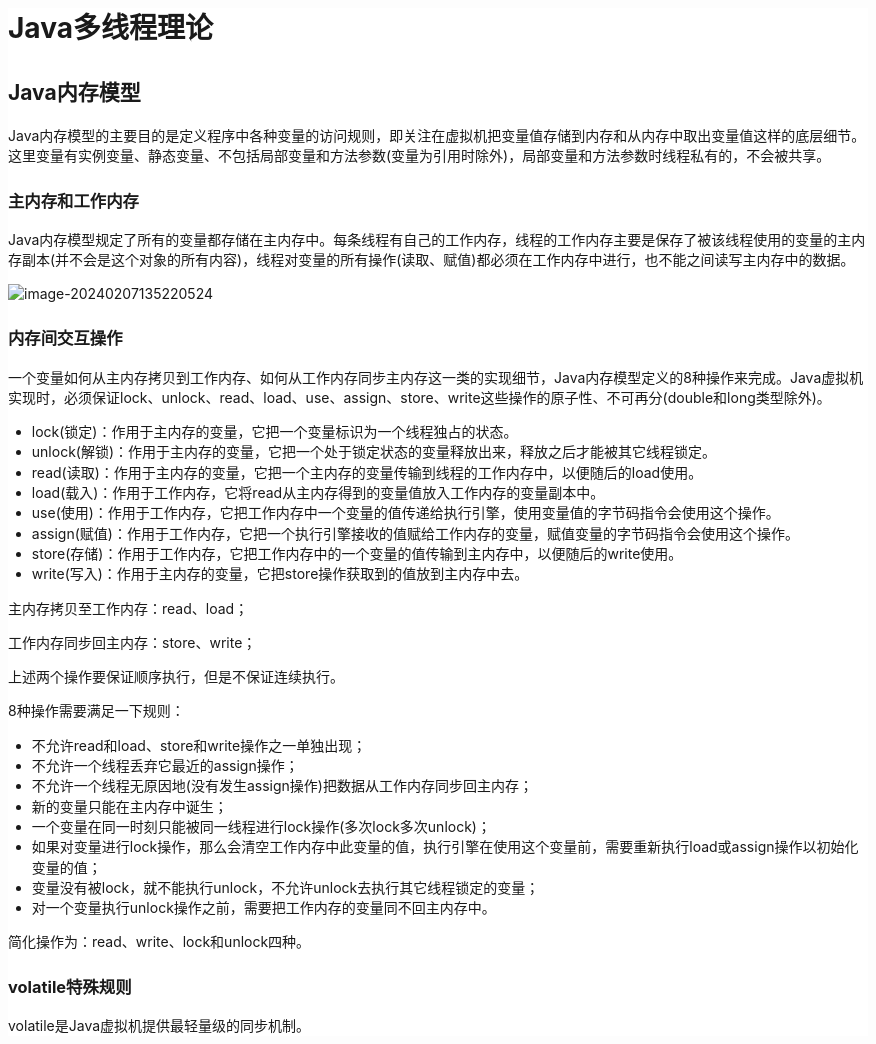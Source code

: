 # Java多线程理论
## Java内存模型

Java内存模型的主要目的是定义程序中各种变量的访问规则，即关注在虚拟机把变量值存储到内存和从内存中取出变量值这样的底层细节。这里变量有实例变量、静态变量、不包括局部变量和方法参数(变量为引用时除外)，局部变量和方法参数时线程私有的，不会被共享。

### 主内存和工作内存

Java内存模型规定了所有的变量都存储在主内存中。每条线程有自己的工作内存，线程的工作内存主要是保存了被该线程使用的变量的主内存副本(并不会是这个对象的所有内容)，线程对变量的所有操作(读取、赋值)都必须在工作内存中进行，也不能之间读写主内存中的数据。

![image-20240207135220524](http://47.101.155.205/image-20240207135220524.png)



### 内存间交互操作

一个变量如何从主内存拷贝到工作内存、如何从工作内存同步主内存这一类的实现细节，Java内存模型定义的8种操作来完成。Java虚拟机实现时，必须保证lock、unlock、read、load、use、assign、store、write这些操作的原子性、不可再分(double和long类型除外)。

- lock(锁定)：作用于主内存的变量，它把一个变量标识为一个线程独占的状态。
- unlock(解锁)：作用于主内存的变量，它把一个处于锁定状态的变量释放出来，释放之后才能被其它线程锁定。
- read(读取)：作用于主内存的变量，它把一个主内存的变量传输到线程的工作内存中，以便随后的load使用。
- load(载入)：作用于工作内存，它将read从主内存得到的变量值放入工作内存的变量副本中。
- use(使用)：作用于工作内存，它把工作内存中一个变量的值传递给执行引擎，使用变量值的字节码指令会使用这个操作。
- assign(赋值)：作用于工作内存，它把一个执行引擎接收的值赋给工作内存的变量，赋值变量的字节码指令会使用这个操作。
- store(存储)：作用于工作内存，它把工作内存中的一个变量的值传输到主内存中，以便随后的write使用。
- write(写入)：作用于主内存的变量，它把store操作获取到的值放到主内存中去。

主内存拷贝至工作内存：read、load；

工作内存同步回主内存：store、write；

上述两个操作要保证顺序执行，但是不保证连续执行。

8种操作需要满足一下规则：

- 不允许read和load、store和write操作之一单独出现；
- 不允许一个线程丢弃它最近的assign操作；
- 不允许一个线程无原因地(没有发生assign操作)把数据从工作内存同步回主内存；
- 新的变量只能在主内存中诞生；
- 一个变量在同一时刻只能被同一线程进行lock操作(多次lock多次unlock)；
- 如果对变量进行lock操作，那么会清空工作内存中此变量的值，执行引擎在使用这个变量前，需要重新执行load或assign操作以初始化变量的值；
- 变量没有被lock，就不能执行unlock，不允许unlock去执行其它线程锁定的变量；
- 对一个变量执行unlock操作之前，需要把工作内存的变量同不回主内存中。



简化操作为：read、write、lock和unlock四种。



### volatile特殊规则

volatile是Java虚拟机提供最轻量级的同步机制。
